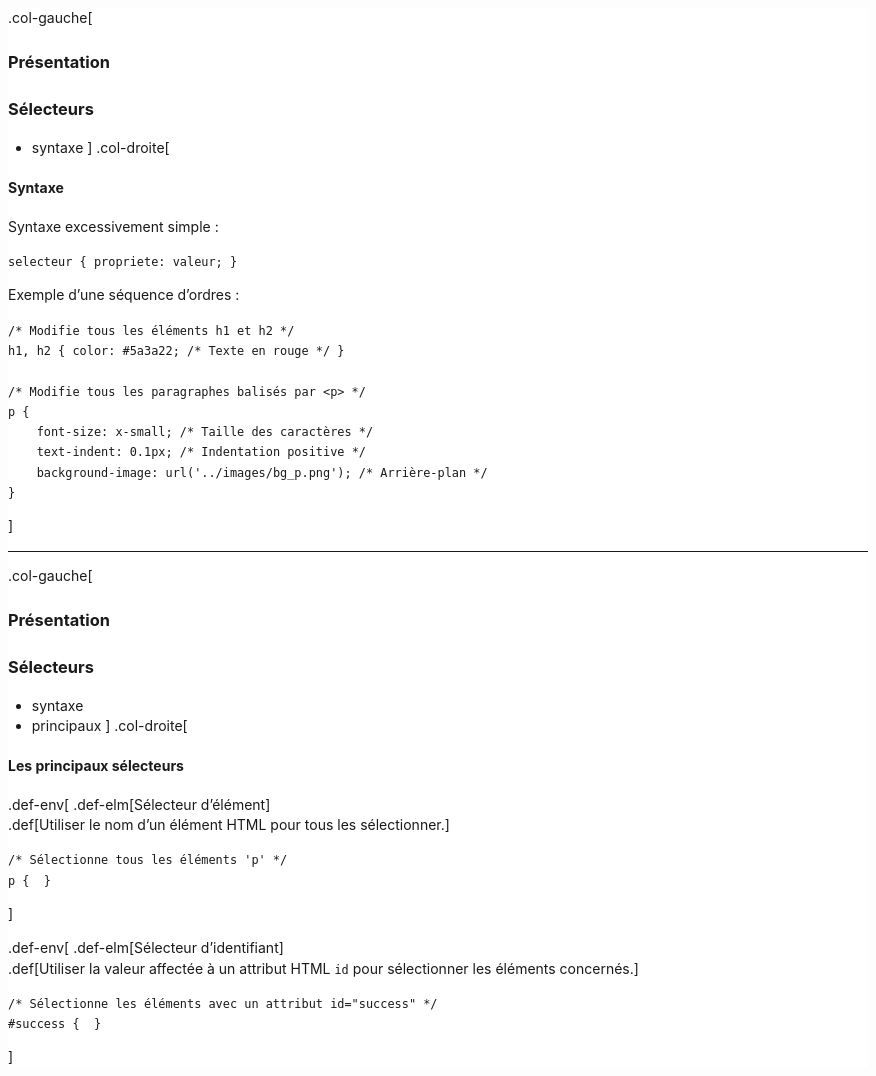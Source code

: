 .col-gauche[
### Présentation
### Sélecteurs
- syntaxe
]
.col-droite[

#### Syntaxe

Syntaxe excessivement simple :
```
selecteur { propriete: valeur; }
```
Exemple d’une séquence d’ordres :
```
/* Modifie tous les éléments h1 et h2 */
h1, h2 { color: #5a3a22; /* Texte en rouge */ }

/* Modifie tous les paragraphes balisés par <p> */
p {
    font-size: x-small; /* Taille des caractères */
    text-indent: 0.1px; /* Indentation positive */
    background-image: url('../images/bg_p.png'); /* Arrière-plan */
}
```

]

---

.col-gauche[
### Présentation
### Sélecteurs
- syntaxe
- principaux
]
.col-droite[

#### Les principaux sélecteurs

.def-env[
  .def-elm[Sélecteur d’élément]  
  .def[Utiliser le nom d’un élément HTML pour tous les sélectionner.]
```
/* Sélectionne tous les éléments 'p' */
p {  }
```
]

.def-env[
  .def-elm[Sélecteur d’identifiant]  
  .def[Utiliser la valeur affectée à un attribut HTML `id` pour sélectionner les éléments concernés.]
```
/* Sélectionne les éléments avec un attribut id="success" */
#success {  }
```
]
